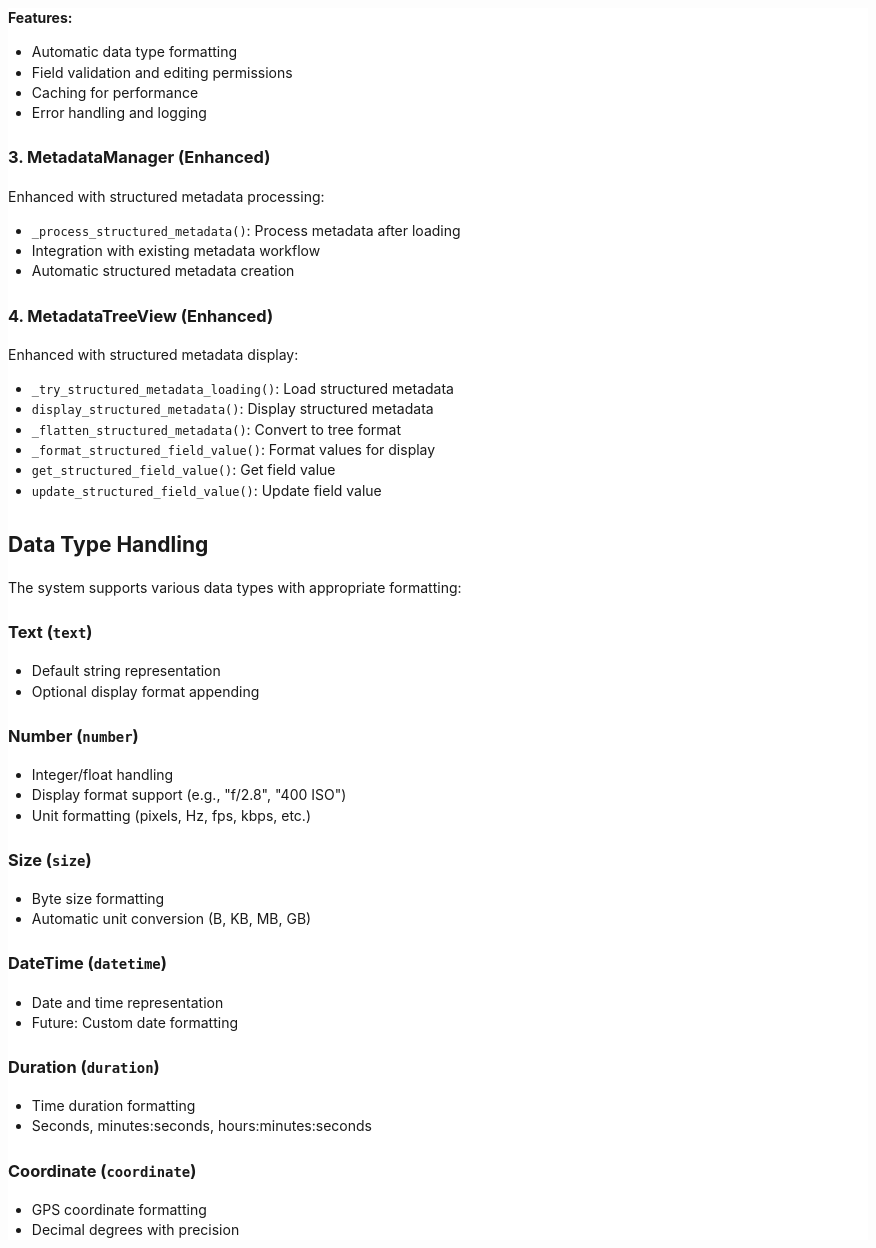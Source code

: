 **Features:**
- Automatic data type formatting
- Field validation and editing permissions
- Caching for performance
- Error handling and logging

### 3. MetadataManager (Enhanced)

Enhanced with structured metadata processing:

- `_process_structured_metadata()`: Process metadata after loading
- Integration with existing metadata workflow
- Automatic structured metadata creation

### 4. MetadataTreeView (Enhanced)

Enhanced with structured metadata display:

- `_try_structured_metadata_loading()`: Load structured metadata
- `display_structured_metadata()`: Display structured metadata
- `_flatten_structured_metadata()`: Convert to tree format
- `_format_structured_field_value()`: Format values for display
- `get_structured_field_value()`: Get field value
- `update_structured_field_value()`: Update field value

## Data Type Handling

The system supports various data types with appropriate formatting:

### Text (`text`)
- Default string representation
- Optional display format appending

### Number (`number`)
- Integer/float handling
- Display format support (e.g., "f/2.8", "400 ISO")
- Unit formatting (pixels, Hz, fps, kbps, etc.)

### Size (`size`)
- Byte size formatting
- Automatic unit conversion (B, KB, MB, GB)

### DateTime (`datetime`)
- Date and time representation
- Future: Custom date formatting

### Duration (`duration`)
- Time duration formatting
- Seconds, minutes:seconds, hours:minutes:seconds

### Coordinate (`coordinate`)
- GPS coordinate formatting
- Decimal degrees with precision
